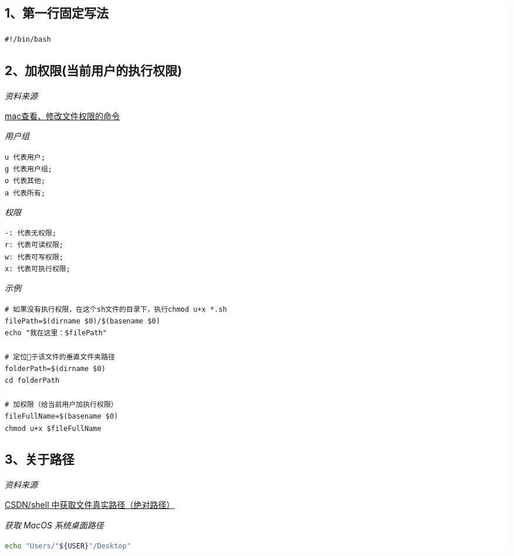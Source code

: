 ## 1、第一行固定写法

```shell
#!/bin/bash
```

## 2、加权限(当前用户的执行权限)

*资料来源*

[mac查看、修改文件权限的命令](https://www.jianshu.com/p/d11f2c49921b)

*用户组*

```
u 代表用户;
g 代表用户组;
o 代表其他;
a 代表所有;
```

*权限*

```
-: 代表无权限;
r: 代表可读权限;
w: 代表可写权限;
x: 代表可执行权限;
```

*示例*

```shell
# 如果没有执行权限，在这个sh文件的目录下，执行chmod u+x *.sh
filePath=$(dirname $0)/$(basename $0)
echo "我在这里：$filePath" 

# 定位📌于该文件的垂直文件夹路径
folderPath=$(dirname $0)
cd folderPath

# 加权限（给当前用户加执行权限）
fileFullName=$(basename $0)
chmod u+x $fileFullName
```

## 3、关于路径

*资料来源*

[CSDN/shell 中获取文件真实路径（绝对路径）](https://blog.csdn.net/LGD_2008/article/details/45913957)

*获取 MacOS 系统桌面路径*

```bash
echo "Users/"${USER}"/Desktop"
```
